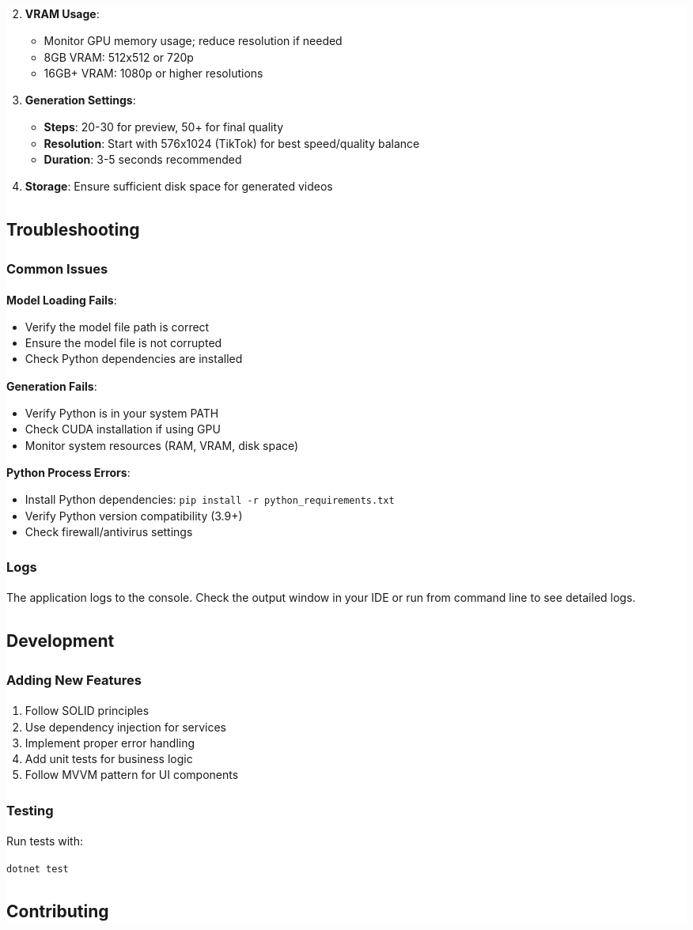 2. **VRAM Usage**: 
   - Monitor GPU memory usage; reduce resolution if needed
   - 8GB VRAM: 512x512 or 720p
   - 16GB+ VRAM: 1080p or higher resolutions

3. **Generation Settings**:
   - **Steps**: 20-30 for preview, 50+ for final quality
   - **Resolution**: Start with 576x1024 (TikTok) for best speed/quality balance
   - **Duration**: 3-5 seconds recommended

4. **Storage**: Ensure sufficient disk space for generated videos

## Troubleshooting

### Common Issues

**Model Loading Fails**:
- Verify the model file path is correct
- Ensure the model file is not corrupted
- Check Python dependencies are installed

**Generation Fails**:
- Verify Python is in your system PATH
- Check CUDA installation if using GPU
- Monitor system resources (RAM, VRAM, disk space)

**Python Process Errors**:
- Install Python dependencies: `pip install -r python_requirements.txt`
- Verify Python version compatibility (3.9+)
- Check firewall/antivirus settings

### Logs
The application logs to the console. Check the output window in your IDE or run from command line to see detailed logs.

## Development

### Adding New Features
1. Follow SOLID principles
2. Use dependency injection for services
3. Implement proper error handling
4. Add unit tests for business logic
5. Follow MVVM pattern for UI components

### Testing
Run tests with:
```bash
dotnet test
```

## Contributing
